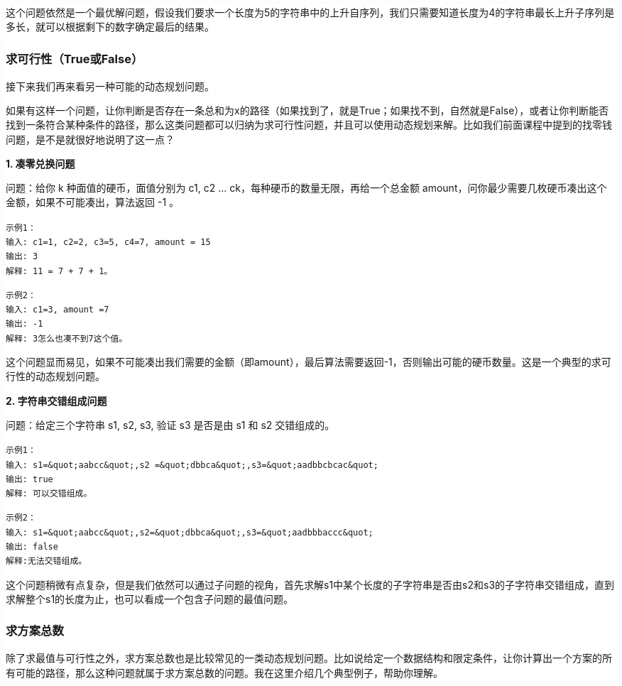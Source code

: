 这个问题依然是一个最优解问题，假设我们要求一个长度为5的字符串中的上升自序列，我们只需要知道长度为4的字符串最长上升子序列是多长，就可以根据剩下的数字确定最后的结果。

### 求可行性（True或False）

接下来我们再来看另一种可能的动态规划问题。

如果有这样一个问题，让你判断是否存在一条总和为x的路径（如果找到了，就是True；如果找不到，自然就是False），或者让你判断能否找到一条符合某种条件的路径，那么这类问题都可以归纳为求可行性问题，并且可以使用动态规划来解。比如我们前面课程中提到的找零钱问题，是不是就很好地说明了这一点？

**1. 凑零兑换问题**

问题：给你 k 种面值的硬币，面值分别为 c1, c2 … ck，每种硬币的数量无限，再给一个总金额 amount，问你最少需要几枚硬币凑出这个金额，如果不可能凑出，算法返回 -1 。

```
示例1：
输入: c1=1, c2=2, c3=5, c4=7, amount = 15
输出: 3
解释: 11 = 7 + 7 + 1。

```

```
示例2：
输入: c1=3, amount =7
输出: -1
解释: 3怎么也凑不到7这个值。

```

这个问题显而易见，如果不可能凑出我们需要的金额（即amount），最后算法需要返回-1，否则输出可能的硬币数量。这是一个典型的求可行性的动态规划问题。

**2. 字符串交错组成问题**

问题：给定三个字符串 s1, s2, s3, 验证 s3 是否是由 s1 和 s2 交错组成的。

```
示例1：
输入: s1=&quot;aabcc&quot;,s2 =&quot;dbbca&quot;,s3=&quot;aadbbcbcac&quot;
输出: true
解释: 可以交错组成。

```

```
示例2：
输入: s1=&quot;aabcc&quot;,s2=&quot;dbbca&quot;,s3=&quot;aadbbbaccc&quot;
输出: false
解释:无法交错组成。

```

这个问题稍微有点复杂，但是我们依然可以通过子问题的视角，首先求解s1中某个长度的子字符串是否由s2和s3的子字符串交错组成，直到求解整个s1的长度为止，也可以看成一个包含子问题的最值问题。

### 求方案总数

除了求最值与可行性之外，求方案总数也是比较常见的一类动态规划问题。比如说给定一个数据结构和限定条件，让你计算出一个方案的所有可能的路径，那么这种问题就属于求方案总数的问题。我在这里介绍几个典型例子，帮助你理解。
